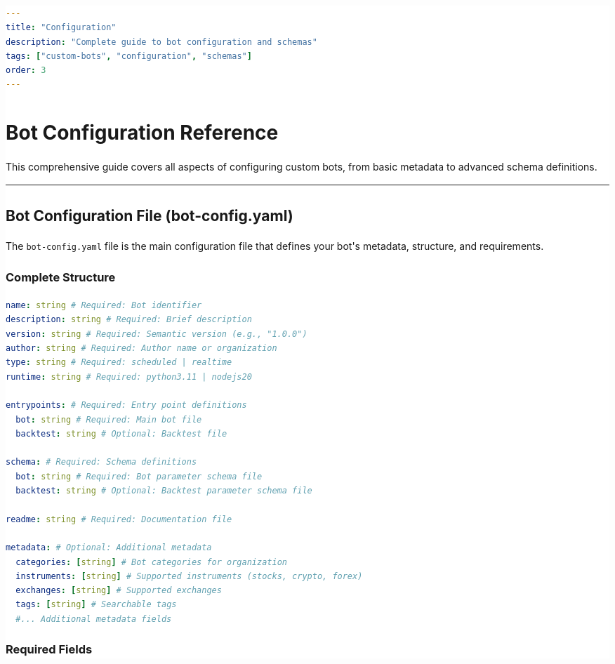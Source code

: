 ```yaml
---
title: "Configuration"
description: "Complete guide to bot configuration and schemas"
tags: ["custom-bots", "configuration", "schemas"]
order: 3
---
```


# Bot Configuration Reference

This comprehensive guide covers all aspects of configuring custom bots, from basic metadata to advanced schema definitions.

---

## Bot Configuration File (bot-config.yaml)

The `bot-config.yaml` file is the main configuration file that defines your bot's metadata, structure, and requirements.

### Complete Structure

```yaml
name: string # Required: Bot identifier
description: string # Required: Brief description
version: string # Required: Semantic version (e.g., "1.0.0")
author: string # Required: Author name or organization
type: string # Required: scheduled | realtime
runtime: string # Required: python3.11 | nodejs20

entrypoints: # Required: Entry point definitions
  bot: string # Required: Main bot file
  backtest: string # Optional: Backtest file

schema: # Required: Schema definitions
  bot: string # Required: Bot parameter schema file
  backtest: string # Optional: Backtest parameter schema file

readme: string # Required: Documentation file

metadata: # Optional: Additional metadata
  categories: [string] # Bot categories for organization
  instruments: [string] # Supported instruments (stocks, crypto, forex)
  exchanges: [string] # Supported exchanges
  tags: [string] # Searchable tags
  #... Additional metadata fields
```

### Required Fields
